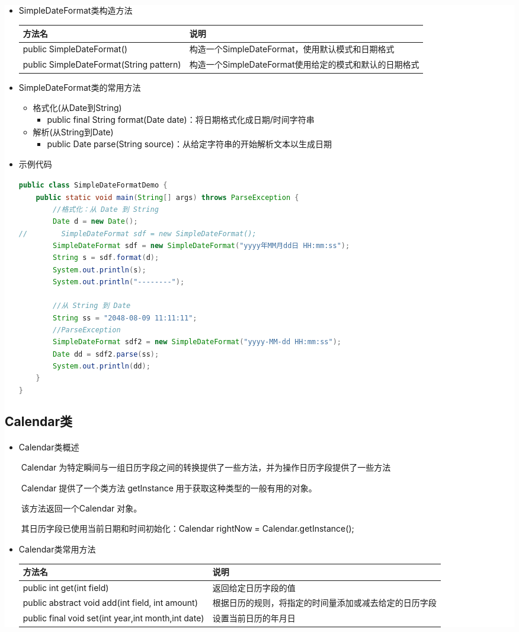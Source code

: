 - SimpleDateFormat类构造方法

  | 方法名                                  | 说明                                                   |
  | --------------------------------------- | ------------------------------------------------------ |
  | public   SimpleDateFormat()             | 构造一个SimpleDateFormat，使用默认模式和日期格式       |
  | public SimpleDateFormat(String pattern) | 构造一个SimpleDateFormat使用给定的模式和默认的日期格式 |

- SimpleDateFormat类的常用方法

  - 格式化(从Date到String)
    - public final String format(Date date)：将日期格式化成日期/时间字符串
  - 解析(从String到Date)
    - public Date parse(String source)：从给定字符串的开始解析文本以生成日期

- 示例代码

  ```java
  public class SimpleDateFormatDemo {
      public static void main(String[] args) throws ParseException {
          //格式化：从 Date 到 String
          Date d = new Date();
  //        SimpleDateFormat sdf = new SimpleDateFormat();
          SimpleDateFormat sdf = new SimpleDateFormat("yyyy年MM月dd日 HH:mm:ss");
          String s = sdf.format(d);
          System.out.println(s);
          System.out.println("--------");
  
          //从 String 到 Date
          String ss = "2048-08-09 11:11:11";
          //ParseException
          SimpleDateFormat sdf2 = new SimpleDateFormat("yyyy-MM-dd HH:mm:ss");
          Date dd = sdf2.parse(ss);
          System.out.println(dd);
      }
  }
  ```



## Calendar类

- Calendar类概述

  ​	Calendar 为特定瞬间与一组日历字段之间的转换提供了一些方法，并为操作日历字段提供了一些方法

  ​	Calendar 提供了一个类方法 getInstance 用于获取这种类型的一般有用的对象。

  ​	该方法返回一个Calendar 对象。

  ​	其日历字段已使用当前日期和时间初始化：Calendar rightNow = Calendar.getInstance();

- Calendar类常用方法

  | 方法名                                             | 说明                                                   |
  | -------------------------------------------------- | ------------------------------------------------------ |
  | public int   get(int field)                        | 返回给定日历字段的值                                   |
  | public abstract void add(int   field, int amount)  | 根据日历的规则，将指定的时间量添加或减去给定的日历字段 |
  | public final void set(int year,int month,int date) | 设置当前日历的年月日                                   |
